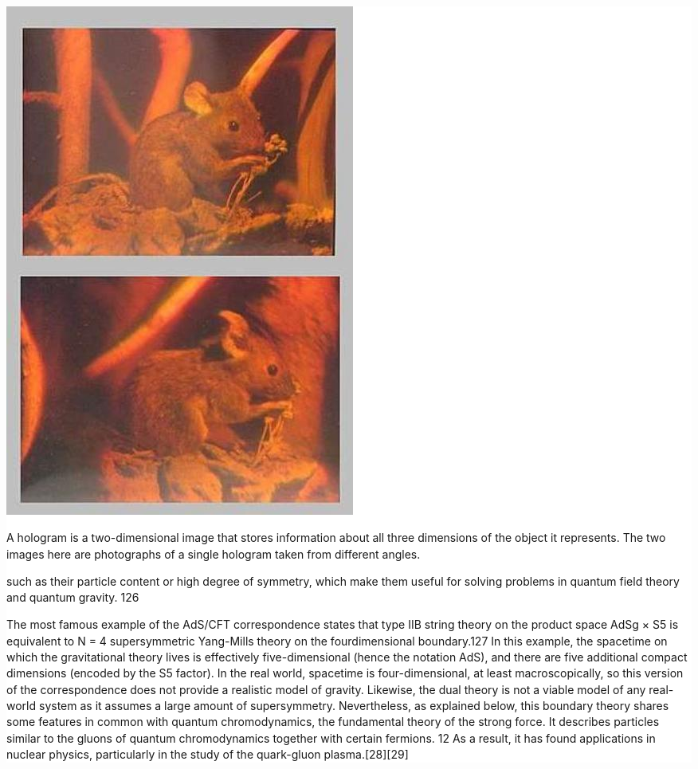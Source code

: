 ![](_page_3_Picture_6.jpeg)

A hologram is a two-dimensional image that stores information about all three dimensions of the object it represents. The two images here are photographs of a single hologram taken from different angles.

such as their particle content or high degree of symmetry, which make them useful for solving problems in quantum field theory and quantum gravity. 126

The most famous example of the AdS/CFT correspondence states that type IIB string theory on the product space AdSg × S5 is equivalent to N = 4 supersymmetric Yang-Mills theory on the fourdimensional boundary.127 In this example, the spacetime on which the gravitational theory lives is effectively five-dimensional (hence the notation AdS), and there are five additional compact dimensions (encoded by the S5 factor). In the real world, spacetime is four-dimensional, at least macroscopically, so this version of the correspondence does not provide a realistic model of gravity. Likewise, the dual theory is not a viable model of any real-world system as it assumes a large amount of supersymmetry. Nevertheless, as explained below, this boundary theory shares some features in common with quantum chromodynamics, the fundamental theory of the strong force. It describes particles similar to the gluons of quantum chromodynamics together with certain fermions. 12 As a result, it has found applications in nuclear physics, particularly in the study of the quark-gluon plasma.[28][29]
